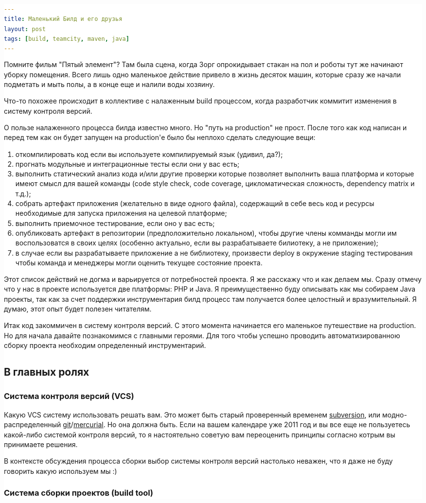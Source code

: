 ```yaml
---
title: Маленький Билд и его друзья
layout: post
tags: [build, teamcity, maven, java]
---
```

Помните фильм "Пятый элемент"? Там была сцена, когда Зорг опрокидывает стакан на пол и роботы тут же начинают уборку помещения. Всего лишь одно маленькое действие привело в жизнь десяток машин, которые сразу же начали подметать и мыть полы, а в конце еще и налили воды хозяину.

Что-то похожее происходит в коллективе с налаженным build процессом, когда разработчик коммитит изменения в систему контроля версий.

О пользе налаженного процесса билда известно много. Но "путь на production" не прост. После того как код написан и перед тем как он будет запущен на production'е было бы неплохо сделать следующие вещи:

1. откомпилировать код если вы используете компилируемый язык (удивил, да?);
2. прогнать модульные и интеграционные тесты если они у вас есть;
3. выполнить статический анализ кода и/или другие проверки которые позволяет выполнить ваша платформа и которые имеют смысл для вашей команды (code style check, code coverage, цикломатическая сложность, dependency matrix и т.д.);
4. собрать артефакт приложения (желательно в виде одного файла), содержащий в себе весь код и ресурсы необходимые для запуска приложения на целевой платформе;
5. выполнить приемочное тестирование, если оно у вас есть;
6. опубликовать артефакт в репозитории (предположительно локальном), чтобы другие члены комманды могли им воспользоватся в своих целях (особенно актуально, если вы разрабатываете билиотеку, а не приложение);
7. в случае если вы разрабатываете приложение а не библиотеку, произвести deploy в окружение staging тестирования чтобы команда и менеджеры могли оценить текущее состояние проекта.

Этот список действий не догма и варьируется от потребностей проекта. Я же расскажу что и как делаем мы. Сразу отмечу что у нас в проекте используется две платформы: PHP и Java. Я преимущественно буду описывать как мы собираем Java проекты, так как за счет поддержки инструментария билд процесс там получается более целостный и вразумительный. Я думаю, этот опыт будет полезен читателям.

Итак код закоммичен в систему контроля версий. С этого момента начинается его маленькое путешествие на production. Но для начала давайте познакомимся с главными героями. Для того чтобы успешно проводить автоматизированною сборку проекта необходим определенный инструментарий.

## В главных ролях

### Система контроля версий (VCS)

Какую VCS систему использовать решать вам. Это может быть старый проверенный временем [subversion][ref-subversion], или модно-распределенный [git][ref-git]/[mercurial][ref-mercurial]. Но она должна быть. Если на вашем календаре уже 2011 год и вы все еще не пользуетесь какой-либо системой контроля версий, то я настоятельно советую вам переоценить принципы согласно котрым вы принимаете решения.

В контексте обсуждения процесса сборки выбор системы контроля версий настолько неважен, что я даже не буду говорить какую используем мы :)

### Система сборки проектов (build tool)


[ref-subversion]: http://subversion.apache.org/
[ref-git]: http://git-scm.com/
[ref-mercurial]: http://mercurial.selenic.com/
[ref-maven]: http://maven.apache.org/
[ref-ant]: http://ant.apache.org/
[ref-gradle]: http://gradle.org/
[ref-archetype]: http://maven.apache.org/guides/introduction/introduction-to-archetypes.html
[ref-jetty-maven]: http://docs.codehaus.org/display/JETTY/Maven+Jetty+Plugin
[ref-activemq]: http://activemq.apache.org/
[ref-spring]: http://www.springsource.org/
[ref-teamcity]: http://www.jetbrains.com/teamcity/
[ref-puppet]: http://www.puppetlabs.com/
[ref-surefire]: http://maven.apache.org/plugins/maven-surefire-plugin/
[ref-continuous-delivery]: http://continuousdelivery.com/
[ref-findbugs]: http://mojo.codehaus.org/findbugs-maven-plugin/
[ref-spring-integration]: http://www.springsource.org/spring-integration
[ref-artifactory]: http://www.jfrog.com/products.php